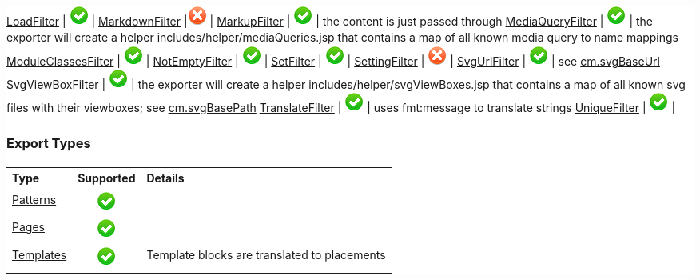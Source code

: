 [LoadFilter](/user/templating/Filter.md#LoadFilter) | ![](/assets/yes.png) |
[MarkdownFilter](/user/templating/Filter.md#MarkdownFilter) |![](/assets/no.png) |
[MarkupFilter](/user/templating/Filter.md#MarkupFilter) | ![](/assets/yes.png) | the content is just passed through
[MediaQueryFilter](/user/templating/Filter.md#MediaQueryFilter) | ![](/assets/yes.png) | the exporter will create a helper includes/helper/mediaQueries.jsp that contains a map of all known media query to name mappings
[ModuleClassesFilter](/user/templating/Filter.md#ModuleClassesFilter) | ![](/assets/yes.png) |
[NotEmptyFilter](/user/templating/Filter.md#NotEmptyFilter) | ![](/assets/yes.png) |
[SetFilter](/user/templating/Filter.md#SetFilter) | ![](/assets/yes.png) |
[SettingFilter](/user/templating/Filter.md#SettingFilter) | ![](/assets/no.png) |
[SvgUrlFilter](/user/templating/Filter.md#SvgUrlFilter) | ![](/assets/yes.png) | see [cm.svgBaseUrl](#cm.svgBaseUrl)
[SvgViewBoxFilter](/user/templating/Filter.md#SvgViewBoxFilter) | ![](/assets/yes.png) | the exporter will create a helper includes/helper/svgViewBoxes.jsp that contains a map of all known svg files with their viewboxes; see [cm.svgBasePath](#cm.svgBasePath)
[TranslateFilter](/user/templating/Filter.md#TranslateFilter) | ![](/assets/yes.png) | uses fmt:message to translate strings
[UniqueFilter](/user/templating/Filter.md#UniqueFilter) | ![](/assets/yes.png) |

### Export Types

Type | Supported | Details
:------|:---------:|:-------
[Patterns](Export.md#ExportTypePatterns) | ![](/assets/yes.png) |
[Pages](Export.md#ExportTypePages) | ![](/assets/yes.png) |
[Templates](Export.md#ExportTypeTemplates) | ![](/assets/yes.png) | Template blocks are translated to placements
